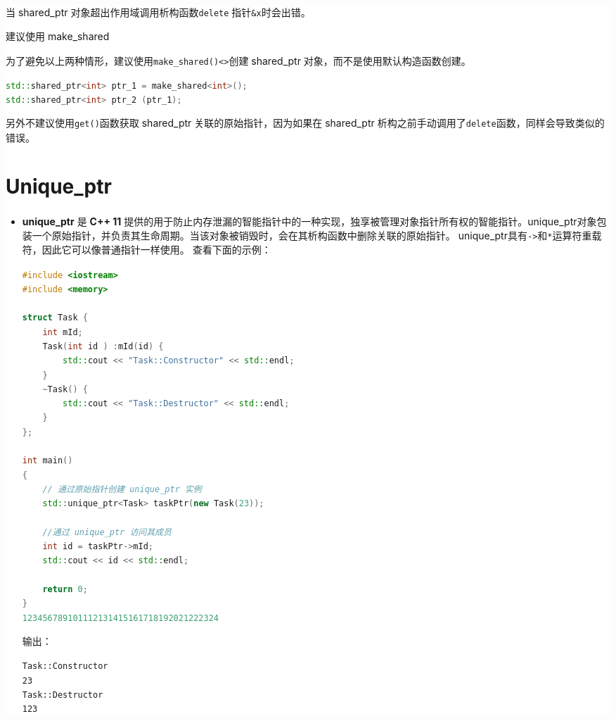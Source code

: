 当 shared_ptr 对象超出作用域调用析构函数`delete` 指针`&x`时会出错。

建议使用 make_shared

为了避免以上两种情形，建议使用`make_shared()<>`创建 shared_ptr 对象，而不是使用默认构造函数创建。

```cpp
std::shared_ptr<int> ptr_1 = make_shared<int>();
std::shared_ptr<int> ptr_2 (ptr_1);
```

另外不建议使用`get()`函数获取 shared_ptr 关联的原始指针，因为如果在 shared_ptr 析构之前手动调用了`delete`函数，同样会导致类似的错误。





# Unique_ptr

- **unique_ptr** 是 **C++ 11** 提供的用于防止内存泄漏的智能指针中的一种实现，独享被管理对象指针所有权的智能指针。unique_ptr对象包装一个原始指针，并负责其生命周期。当该对象被销毁时，会在其析构函数中删除关联的原始指针。
  unique_ptr具有`->`和`*`运算符重载符，因此它可以像普通指针一样使用。
  查看下面的示例：

  ```cpp
  #include <iostream>
  #include <memory>
  
  struct Task {
      int mId;
      Task(int id ) :mId(id) {
          std::cout << "Task::Constructor" << std::endl;
      }
      ~Task() {
          std::cout << "Task::Destructor" << std::endl;
      }
  };
  
  int main()
  {
      // 通过原始指针创建 unique_ptr 实例
      std::unique_ptr<Task> taskPtr(new Task(23));
  
      //通过 unique_ptr 访问其成员
      int id = taskPtr->mId;
      std::cout << id << std::endl;
  
      return 0;
  }
  123456789101112131415161718192021222324
  ```

  输出：

  ```txt
  Task::Constructor
  23
  Task::Destructor
  123
  ```
